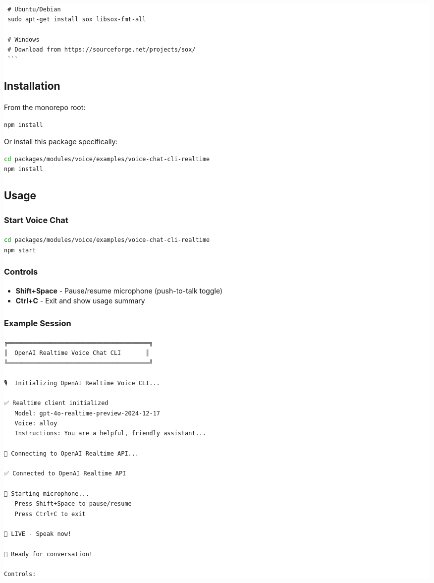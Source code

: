      # Ubuntu/Debian
     sudo apt-get install sox libsox-fmt-all

     # Windows
     # Download from https://sourceforge.net/projects/sox/
     ```

## Installation

From the monorepo root:
```bash
npm install
```

Or install this package specifically:
```bash
cd packages/modules/voice/examples/voice-chat-cli-realtime
npm install
```

## Usage

### Start Voice Chat

```bash
cd packages/modules/voice/examples/voice-chat-cli-realtime
npm start
```

### Controls

- **Shift+Space** - Pause/resume microphone (push-to-talk toggle)
- **Ctrl+C** - Exit and show usage summary

### Example Session

```
╔════════════════════════════════════════╗
║  OpenAI Realtime Voice Chat CLI       ║
╚════════════════════════════════════════╝

🎙️  Initializing OpenAI Realtime Voice CLI...

✅ Realtime client initialized
   Model: gpt-4o-realtime-preview-2024-12-17
   Voice: alloy
   Instructions: You are a helpful, friendly assistant...

🔌 Connecting to OpenAI Realtime API...

✅ Connected to OpenAI Realtime API

🎤 Starting microphone...
   Press Shift+Space to pause/resume
   Press Ctrl+C to exit

🎤 LIVE - Speak now!

💬 Ready for conversation!

Controls:
```